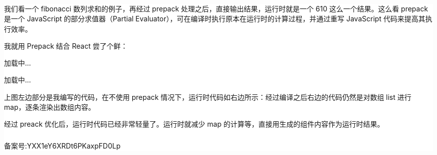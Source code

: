 我们看一个 fibonacci 数列求和的例子，再经过 prepack 处理之后，直接输出结果，运行时就是一个 610 这么一个结果。这么看 prepack 是一个 JavaScript 的部分求值器（Partial Evaluator），可在编译时执行原本在运行时的计算过程，并通过重写 JavaScript 代码来提高其执行效率。

我就用 Prepack 结合 React 尝了个鲜：

  

加载中...

  

加载中...

上图左边部分是我编写的代码，在不使用 prepack 情况下，运行时代码如右边所示：经过编译之后右边的代码仍然是对数组 list 进行 map，逐条渲染出数组内容。

经过 preack 优化后，运行时代码已经非常轻量了。运行时就减少 map 的计算等，直接用生成的组件内容作为运行时结果。

###   

备案号:YXX1eY6XRDt6PKaxpFD0Lp